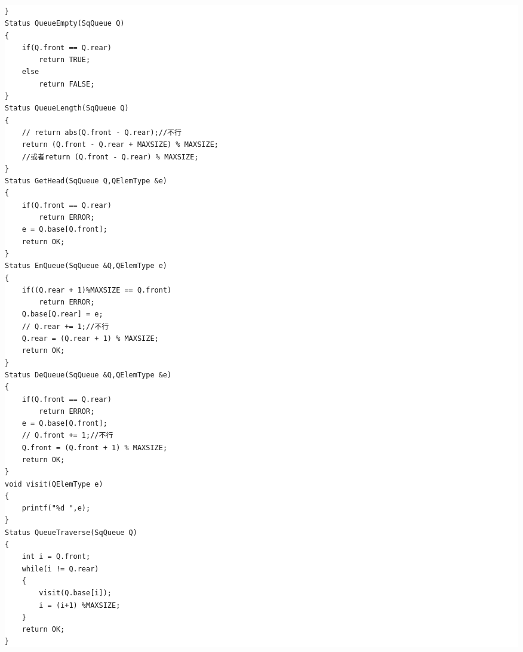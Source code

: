 ```
}
Status QueueEmpty(SqQueue Q)
{
    if(Q.front == Q.rear)
        return TRUE;
    else
        return FALSE;
}
Status QueueLength(SqQueue Q)
{
    // return abs(Q.front - Q.rear);//不行
    return (Q.front - Q.rear + MAXSIZE) % MAXSIZE;
    //或者return (Q.front - Q.rear) % MAXSIZE;
}
Status GetHead(SqQueue Q,QElemType &e)
{
    if(Q.front == Q.rear)
        return ERROR;
    e = Q.base[Q.front];
    return OK;
}
Status EnQueue(SqQueue &Q,QElemType e)
{
    if((Q.rear + 1)%MAXSIZE == Q.front)
        return ERROR;
    Q.base[Q.rear] = e;
    // Q.rear += 1;//不行
    Q.rear = (Q.rear + 1) % MAXSIZE;
    return OK;
}
Status DeQueue(SqQueue &Q,QElemType &e)
{
    if(Q.front == Q.rear)
        return ERROR;
    e = Q.base[Q.front];
    // Q.front += 1;//不行
    Q.front = (Q.front + 1) % MAXSIZE;
    return OK;
}
void visit(QElemType e)
{
    printf("%d ",e);
}
Status QueueTraverse(SqQueue Q)
{
    int i = Q.front;
    while(i != Q.rear)
    {
        visit(Q.base[i]);
        i = (i+1) %MAXSIZE;
    }
    return OK;
}

```

